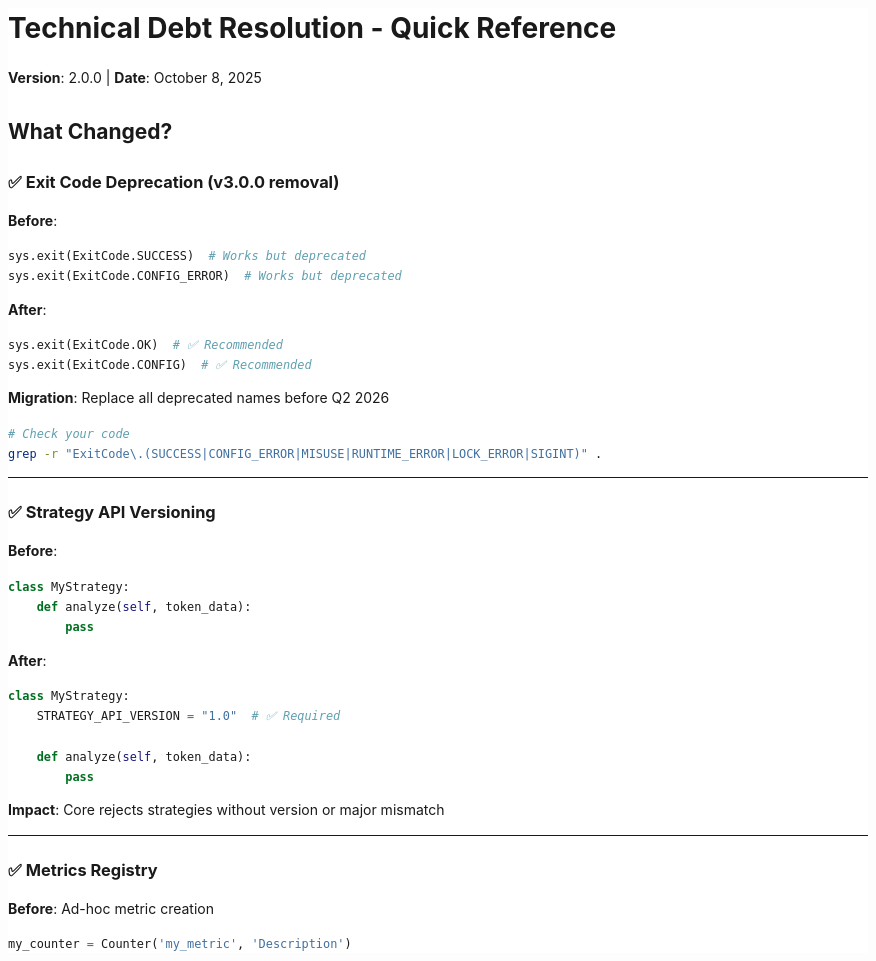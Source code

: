 # Technical Debt Resolution - Quick Reference

**Version**: 2.0.0 | **Date**: October 8, 2025

## What Changed?

### ✅ Exit Code Deprecation (v3.0.0 removal)

**Before**:
```python
sys.exit(ExitCode.SUCCESS)  # Works but deprecated
sys.exit(ExitCode.CONFIG_ERROR)  # Works but deprecated
```

**After**:
```python
sys.exit(ExitCode.OK)  # ✅ Recommended
sys.exit(ExitCode.CONFIG)  # ✅ Recommended
```

**Migration**: Replace all deprecated names before Q2 2026
```bash
# Check your code
grep -r "ExitCode\.(SUCCESS|CONFIG_ERROR|MISUSE|RUNTIME_ERROR|LOCK_ERROR|SIGINT)" .
```

---

### ✅ Strategy API Versioning

**Before**:
```python
class MyStrategy:
    def analyze(self, token_data):
        pass
```

**After**:
```python
class MyStrategy:
    STRATEGY_API_VERSION = "1.0"  # ✅ Required
    
    def analyze(self, token_data):
        pass
```

**Impact**: Core rejects strategies without version or major mismatch

---

### ✅ Metrics Registry

**Before**: Ad-hoc metric creation
```python
my_counter = Counter('my_metric', 'Description')
```
